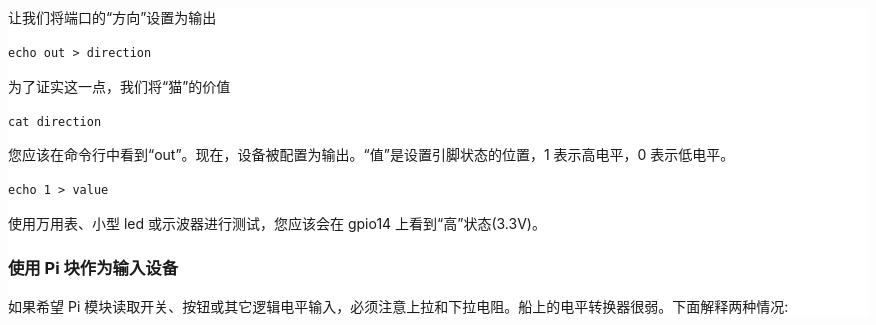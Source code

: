 让我们将端口的“方向”设置为输出

```
echo out > direction 
```

为了证实这一点，我们将“猫”的价值

```
cat direction 
```

您应该在命令行中看到“out”。现在，设备被配置为输出。“值”是设置引脚状态的位置，1 表示高电平，0 表示低电平。

```
echo 1 > value 
```

使用万用表、小型 led 或示波器进行测试，您应该会在 gpio14 上看到“高”状态(3.3V)。

### 使用 Pi 块作为输入设备

如果希望 Pi 模块读取开关、按钮或其它逻辑电平输入，必须注意上拉和下拉电阻。船上的电平转换器很弱。下面解释两种情况:
